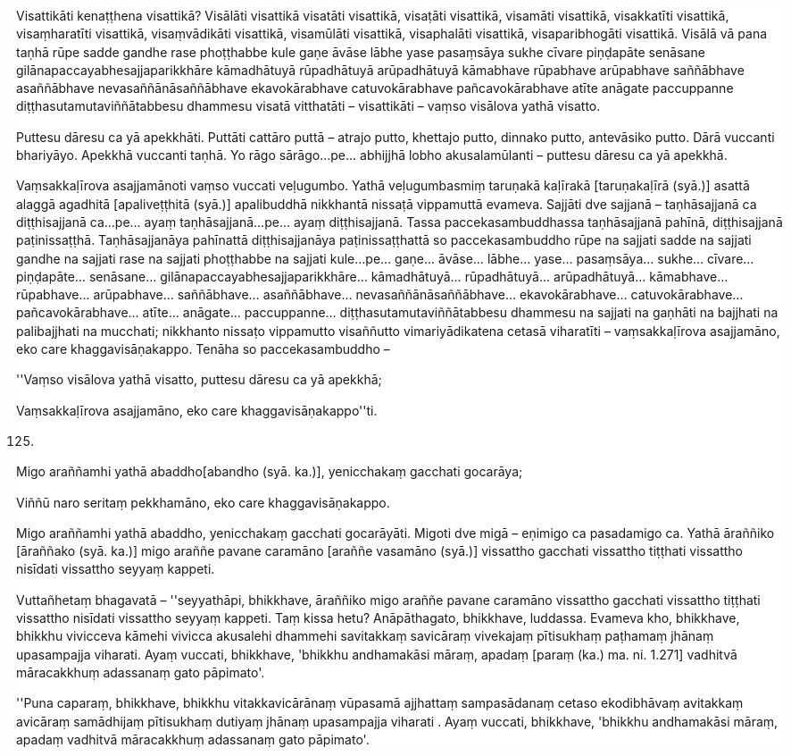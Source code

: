 Visattikāti kenaṭṭhena visattikā? Visālāti visattikā visatāti visattikā,
visaṭāti visattikā, visamāti visattikā, visakkatīti visattikā, visaṃharatīti
visattikā, visaṃvādikāti visattikā, visamūlāti visattikā, visaphalāti visattikā,
visaparibhogāti visattikā. Visālā vā pana taṇhā rūpe sadde gandhe rase
phoṭṭhabbe kule gaṇe āvāse lābhe yase pasaṃsāya sukhe cīvare piṇḍapāte senāsane
gilānapaccayabhesajjaparikkhāre kāmadhātuyā rūpadhātuyā arūpadhātuyā kāmabhave
rūpabhave arūpabhave saññābhave asaññābhave nevasaññānāsaññābhave ekavokārabhave
catuvokārabhave pañcavokārabhave atīte anāgate paccuppanne
diṭṭhasutamutaviññātabbesu dhammesu visatā vitthatāti – visattikāti – vaṃso
visālova yathā visatto.

Puttesu dāresu ca yā apekkhāti. Puttāti cattāro puttā – atrajo putto, khettajo
putto, dinnako putto, antevāsiko putto. Dārā vuccanti bhariyāyo. Apekkhā
vuccanti taṇhā. Yo rāgo sārāgo…pe… abhijjhā lobho akusalamūlanti – puttesu
dāresu ca yā apekkhā.

Vaṃsakkaḷīrova asajjamānoti vaṃso vuccati veḷugumbo. Yathā veḷugumbasmiṃ
taruṇakā kaḷīrakā [taruṇakaḷīrā (syā.)] asattā alaggā agadhitā [apaliveṭṭhitā
(syā.)] apalibuddhā nikkhantā nissaṭā vippamuttā evameva. Sajjāti dve sajjanā –
taṇhāsajjanā ca diṭṭhisajjanā ca…pe… ayaṃ taṇhāsajjanā…pe… ayaṃ diṭṭhisajjanā.
Tassa paccekasambuddhassa taṇhāsajjanā pahīnā, diṭṭhisajjanā paṭinissaṭṭhā.
Taṇhāsajjanāya pahīnattā diṭṭhisajjanāya paṭinissaṭṭhattā so paccekasambuddho
rūpe na sajjati sadde na sajjati gandhe na sajjati rase na sajjati phoṭṭhabbe na
sajjati kule…pe… gaṇe… āvāse… lābhe… yase… pasaṃsāya… sukhe… cīvare… piṇḍapāte…
senāsane… gilānapaccayabhesajjaparikkhāre… kāmadhātuyā… rūpadhātuyā…
arūpadhātuyā… kāmabhave… rūpabhave… arūpabhave… saññābhave… asaññābhave…
nevasaññānāsaññābhave… ekavokārabhave… catuvokārabhave… pañcavokārabhave… atīte…
anāgate… paccuppanne… diṭṭhasutamutaviññātabbesu dhammesu na sajjati na gaṇhāti
na bajjhati na palibajjhati na mucchati; nikkhanto nissaṭo vippamutto visaññutto
vimariyādikatena cetasā viharatīti – vaṃsakkaḷīrova asajjamāno, eko care
khaggavisāṇakappo. Tenāha so paccekasambuddho –

''Vaṃso visālova yathā visatto, puttesu dāresu ca yā apekkhā;

Vaṃsakkaḷīrova asajjamāno, eko care khaggavisāṇakappo''ti.

125.

Migo araññamhi yathā abaddho[abandho (syā. ka.)], yenicchakaṃ gacchati gocarāya;

Viññū naro seritaṃ pekkhamāno, eko care khaggavisāṇakappo.

Migo araññamhi yathā abaddho, yenicchakaṃ gacchati gocarāyāti. Migoti dve migā –
eṇimigo ca pasadamigo ca. Yathā āraññiko [āraññako (syā. ka.)] migo araññe
pavane caramāno [araññe vasamāno (syā.)] vissattho gacchati vissattho tiṭṭhati
vissattho nisīdati vissattho seyyaṃ kappeti.

Vuttañhetaṃ bhagavatā – ''seyyathāpi, bhikkhave, āraññiko migo araññe pavane
caramāno vissattho gacchati vissattho tiṭṭhati vissattho nisīdati vissattho
seyyaṃ kappeti. Taṃ kissa hetu? Anāpāthagato, bhikkhave, luddassa. Evameva kho,
bhikkhave, bhikkhu vivicceva kāmehi vivicca akusalehi dhammehi savitakkaṃ
savicāraṃ vivekajaṃ pītisukhaṃ paṭhamaṃ jhānaṃ upasampajja viharati. Ayaṃ
vuccati, bhikkhave, 'bhikkhu andhamakāsi māraṃ, apadaṃ [paraṃ (ka.) ma. ni.
1.271] vadhitvā māracakkhuṃ adassanaṃ gato pāpimato'.

''Puna caparaṃ, bhikkhave, bhikkhu vitakkavicārānaṃ vūpasamā ajjhattaṃ
sampasādanaṃ cetaso ekodibhāvaṃ avitakkaṃ avicāraṃ samādhijaṃ pītisukhaṃ dutiyaṃ
jhānaṃ upasampajja viharati . Ayaṃ vuccati, bhikkhave, 'bhikkhu andhamakāsi
māraṃ, apadaṃ vadhitvā māracakkhuṃ adassanaṃ gato pāpimato'.
